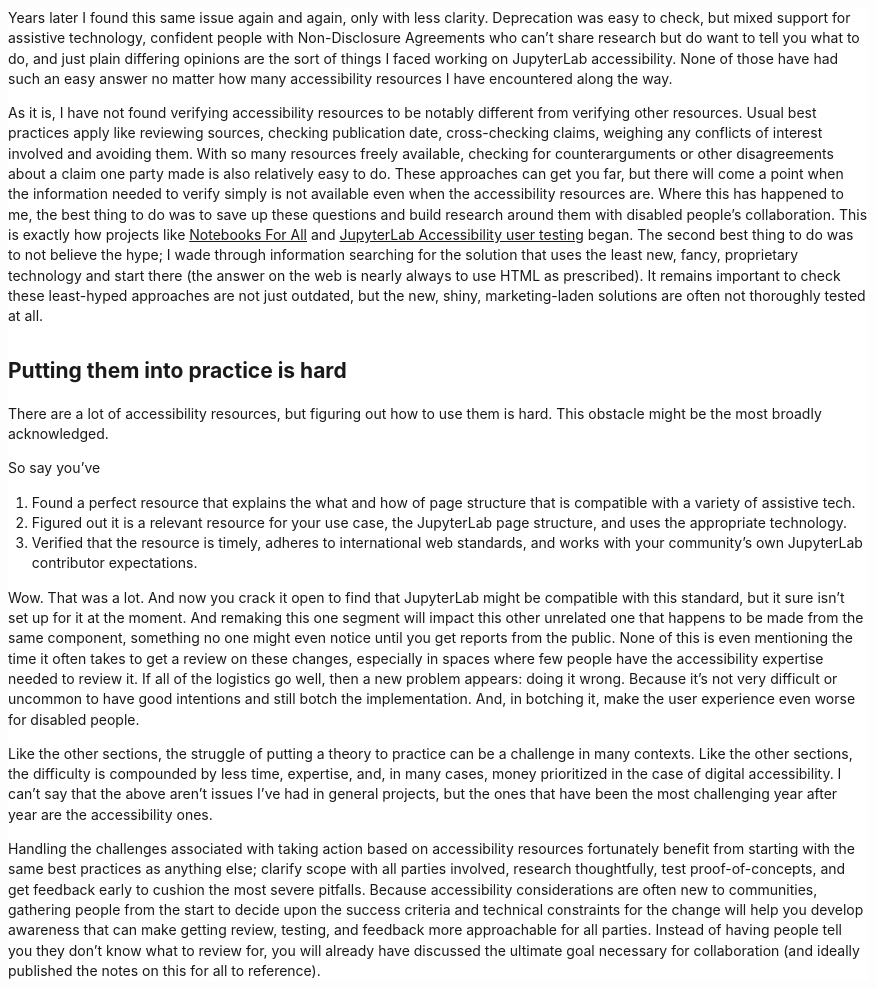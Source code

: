 Years later I found this same issue again and again, only with less clarity. Deprecation was easy to check, but mixed support for assistive technology, confident people with Non-Disclosure Agreements who can’t share research but do want to tell you what to do, and just plain differing opinions are the sort of things I faced working on JupyterLab accessibility. None of those have had such an easy answer no matter how many accessibility resources I have encountered along the way. 

As it is, I have not found verifying accessibility resources to be notably different from verifying other resources. Usual best practices apply like reviewing sources, checking publication date, cross-checking claims, weighing any conflicts of interest involved and avoiding them. With so many resources freely available, checking for counterarguments or other disagreements about a claim one party made is also relatively easy to do. These approaches can get you far, but there will come a point when the information needed to verify simply is not available even when the accessibility resources are. Where this has happened to me, the best thing to do was to save up these questions and build research around them with disabled people’s collaboration. This is exactly how projects like [Notebooks For All](https://github.com/Iota-School/notebooks-for-all/tree/main/user-tests#readme) and [JupyterLab Accessibility user testing](https://github.com/jupyter/surveys/tree/master/surveys/2023-05-jupyterlab-accessibility#readme) began. The second best thing to do was to not believe the hype; I wade through information searching for the solution that uses the least new, fancy, proprietary technology and start there (the answer on the web is nearly always to use HTML as prescribed). It remains important to check these least-hyped approaches are not just outdated, but the new, shiny, marketing-laden solutions are often not thoroughly tested at all. 

## Putting them into practice is hard

There are a lot of accessibility resources, but figuring out how to use them is hard. This obstacle might be the most broadly acknowledged.

So say you’ve

1. Found a perfect resource that explains the what and how of page structure that is compatible with a variety of assistive tech.
2. Figured out it is a relevant resource for your use case, the JupyterLab page structure, and uses the appropriate technology.
3. Verified that the resource is timely, adheres to international web standards, and works with your community’s own JupyterLab contributor expectations.

Wow. That was a lot. And now you crack it open to find that JupyterLab might be compatible with this standard, but it sure isn’t set up for it at the moment. And remaking this one segment will impact this other unrelated one that happens to be made from the same component, something no one might even notice until you get reports from the public. None of this is even mentioning the time it often takes to get a review on these changes, especially in spaces where few people have the accessibility expertise needed to review it. If all of the logistics go well, then a new problem appears: doing it wrong. Because it’s not very difficult or uncommon to have good intentions and still botch the implementation. And, in botching it, make the user experience even worse for disabled people.

Like the other sections, the struggle of putting a theory to practice can be a challenge in many contexts. Like the other sections, the difficulty is compounded by less time, expertise, and, in many cases, money prioritized in the case of digital accessibility. I can’t say that the above aren’t issues I’ve had in general projects, but the ones that have been the most challenging year after year are the accessibility ones. 

Handling the challenges associated with taking action based on accessibility resources fortunately benefit from starting with the same best practices as anything else; clarify scope with all parties involved, research thoughtfully, test proof-of-concepts, and get feedback early to cushion the most severe pitfalls. Because accessibility considerations are often new to communities, gathering people from the start to decide upon the success criteria and technical constraints for the change will help you develop awareness that can make getting review, testing, and feedback more approachable for all parties. Instead of having people tell you they don’t know what to review for, you will already have discussed the ultimate goal necessary for collaboration (and ideally published the notes on this for all to reference). 
